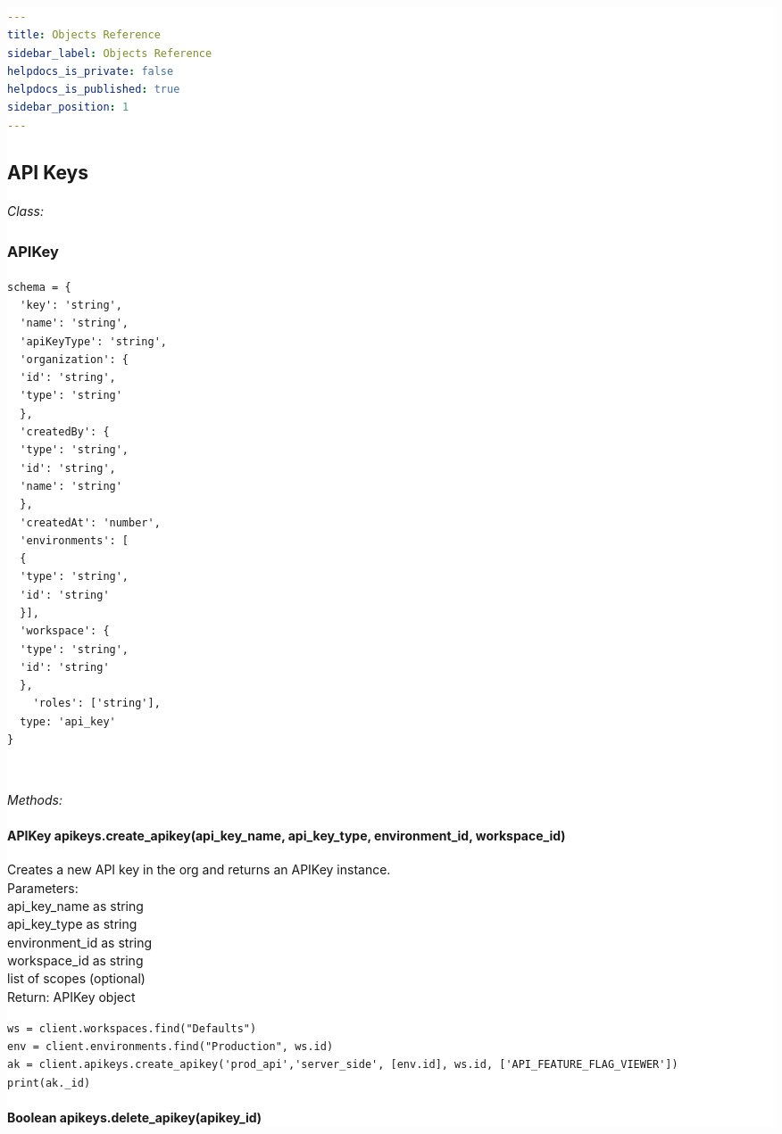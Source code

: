```yaml
---
title: Objects Reference
sidebar_label: Objects Reference
helpdocs_is_private: false
helpdocs_is_published: true
sidebar_position: 1
---
```


## API Keys
_Class:_
### APIKey
```
schema = {
  'key': 'string',
  'name': 'string',
  'apiKeyType': 'string',
  'organization': {
  'id': 'string',
  'type': 'string'
  },
  'createdBy': {
  'type': 'string',
  'id': 'string',
  'name': 'string'
  },
  'createdAt': 'number',
  'environments': [
  {
  'type': 'string',
  'id': 'string'
  }],
  'workspace': {
  'type': 'string',
  'id': 'string'
  },
    'roles': ['string'],
  type: 'api_key'
}
```
<br />

_Methods:_
#### APIKey apikeys.create_apikey(api_key_name, api_key_type, environment_id, workspace_id)
Creates a new API key in the org and returns an APIKey instance.<br />
Parameters:<br />
api_key_name as string<br />
api_key_type as string<br />
environment_id as string<br />
workspace_id as string<br />
list of scopes (optional)<br />
Return: APIKey object
```
ws = client.workspaces.find("Defaults")
env = client.environments.find("Production", ws.id)
ak = client.apikeys.create_apikey('prod_api','server_side', [env.id], ws.id, ['API_FEATURE_FLAG_VIEWER'])
print(ak._id)
```
#### Boolean apikeys.delete_apikey(apikey_id)